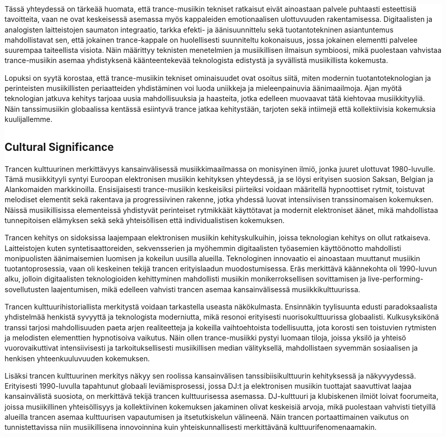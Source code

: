 Tässä yhteydessä on tärkeää huomata, että trance-musiikin tekniset ratkaisut eivät ainoastaan
palvele puhtaasti esteettisiä tavoitteita, vaan ne ovat keskeisessä asemassa myös kappaleiden
emotionaalisen ulottuvuuden rakentamisessa. Digitaalisten ja analogisten laitteistojen saumaton
integraatio, tarkka efekti- ja äänisuunnittelu sekä tuotantotekninen asiantuntemus mahdollistavat
sen, että jokainen trance-kappale on huolellisesti suunniteltu kokonaisuus, jossa jokainen elementti
palvelee suurempaa taiteellista visiota. Näin määrittyy teknisten menetelmien ja musiikillisen
ilmaisun symbioosi, mikä puolestaan vahvistaa trance-musiikin asemaa yhdistyksenä käänteentekevää
teknologista edistystä ja syvällistä musiikillista kokemusta.

Lopuksi on syytä korostaa, että trance-musiikin tekniset ominaisuudet ovat osoitus siitä, miten
modernin tuotantoteknologian ja perinteisten musiikillisten periaatteiden yhdistäminen voi luoda
uniikkeja ja mieleenpainuvia äänimaailmoja. Ajan myötä teknologian jatkuva kehitys tarjoaa uusia
mahdollisuuksia ja haasteita, jotka edelleen muovaavat tätä kiehtovaa musiikkityyliä. Näin
tanssimusiikin globaalissa kentässä esiintyvä trance jatkaa kehitystään, tarjoten sekä intiimejä
että kollektiivisia kokemuksia kuulijallemme.

## Cultural Significance

Trancen kulttuurinen merkittävyys kansainvälisessä musiikkimaailmassa on monisyinen ilmiö, jonka
juuret ulottuvat 1980-luvulle. Tämä musiikkityyli syntyi Euroopan elektronisen musiikin kehityksen
yhteydessä, ja se löysi erityisen suosion Saksan, Belgian ja Alankomaiden markkinoilla.
Ensisijaisesti trance-musiikin keskeisiksi piirteiksi voidaan määritellä hypnoottiset rytmit,
toistuvat melodiset elementit sekä rakentava ja progressiivinen rakenne, jotka yhdessä luovat
intensiivisen transsinomaisen kokemuksen. Näissä musiikillisissa elementeissä yhdistyvät perinteiset
rytmikkäät käyttötavat ja modernit elektroniset äänet, mikä mahdollistaa tunnepitoisen elämyksen
sekä sekä yhteisöllisen että individualistisen kokemuksen.

Trancen kehitys on sidoksissa laajempaan elektronisen musiikin kehityskulkuihin, joissa teknologian
kehitys on ollut ratkaiseva. Laitteistojen kuten syntetisaattoreiden, sekvensserien ja myöhemmin
digitaalisten työasemien käyttöönotto mahdollisti monipuolisten äänimaisemien luomisen ja kokeilun
uusilla alueilla. Teknologinen innovaatio ei ainoastaan muuttanut musiikin tuotantoprosessia, vaan
oli keskeinen tekijä trancen erityislaadun muodostumisessa. Eräs merkittävä käännekohta oli
1990-luvun alku, jolloin digitaalisten teknologioiden kehittyminen mahdollisti musiikin
monikerroksellisen sovittamisen ja live-performing-sovellutusten laajentumisen, mikä edelleen
vahvisti trancen asemaa kansainvälisessä musiikkikulttuurissa.

Trancen kulttuurihistoriallista merkitystä voidaan tarkastella useasta näkökulmasta. Ensinnäkin
tyylisuunta edusti paradoksaalista yhdistelmää henkistä syvyyttä ja teknologista moderniutta, mikä
resonoi erityisesti nuorisokulttuurissa globaalisti. Kulkusyksikönä transsi tarjosi mahdollisuuden
paeta arjen realiteetteja ja kokeilla vaihtoehtoista todellisuutta, jota korosti sen toistuvien
rytmisten ja melodisten elementtien hypnotisoiva vaikutus. Näin ollen trance-musiikki pystyi luomaan
tiloja, joissa yksilö ja yhteisö vuorovaikuttivat intensiivisesti ja tarkoituksellisesti
musiikillisen median välityksellä, mahdollistaen syvemmän sosiaalisen ja henkisen yhteenkuuluvuuden
kokemuksen.

Lisäksi trancen kulttuurinen merkitys näkyy sen roolissa kansainvälisen tanssibiisikulttuurin
kehityksessä ja näkyvyydessä. Erityisesti 1990-luvulla tapahtunut globaali leviämisprosessi, jossa
DJ:t ja elektronisen musiikin tuottajat saavuttivat laajaa kansainvälistä suosiota, on merkittävä
tekijä trancen kulttuurisessa asemassa. DJ-kulttuuri ja klubiskenen ilmiöt loivat foorumeita, joissa
musiikillinen yhteisöllisyys ja kollektiivinen kokemuksen jakaminen olivat keskeisiä arvoja, mikä
puolestaan vahvisti tietyillä alueilla trancen asemaa kulttuurisen vapautumisen ja itsetutkiskelun
välineenä. Näin trancen portaattimainen vaikutus on tunnistettavissa niin musiikillisena
innovoinnina kuin yhteiskunnallisesti merkittävänä kulttuurifenomenaamakin.
